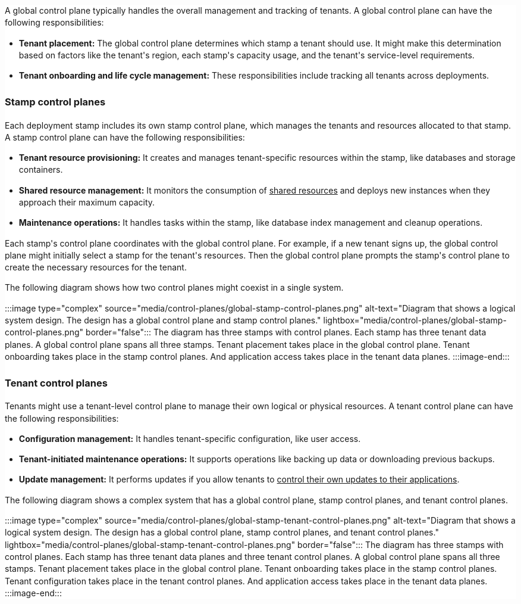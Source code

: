 A global control plane typically handles the overall management and tracking of tenants. A global control plane can have the following responsibilities:

- **Tenant placement:** The global control plane determines which stamp a tenant should use. It might make this determination based on factors like the tenant's region, each stamp's capacity usage, and the tenant's service-level requirements.

- **Tenant onboarding and life cycle management:** These responsibilities include tracking all tenants across deployments.

### Stamp control planes

Each deployment stamp includes its own stamp control plane, which manages the tenants and resources allocated to that stamp. A stamp control plane can have the following responsibilities:

- **Tenant resource provisioning:** It creates and manages tenant-specific resources within the stamp, like databases and storage containers.

- **Shared resource management:** It monitors the consumption of [shared resources](#manage-shared-components) and deploys new instances when they approach their maximum capacity.
- **Maintenance operations:** It handles tasks within the stamp, like database index management and cleanup operations.

Each stamp's control plane coordinates with the global control plane. For example, if a new tenant signs up, the global control plane might initially select a stamp for the tenant's resources. Then the global control plane prompts the stamp's control plane to create the necessary resources for the tenant.

The following diagram shows how two control planes might coexist in a single system.

:::image type="complex" source="media/control-planes/global-stamp-control-planes.png" alt-text="Diagram that shows a logical system design. The design has a global control plane and stamp control planes." lightbox="media/control-planes/global-stamp-control-planes.png" border="false":::
The diagram has three stamps with control planes. Each stamp has three tenant data planes. A global control plane spans all three stamps. Tenant placement takes place in the global control plane. Tenant onboarding takes place in the stamp control planes. And application access takes place in the tenant data planes.
:::image-end:::

### Tenant control planes

Tenants might use a tenant-level control plane to manage their own logical or physical resources. A tenant control plane can have the following responsibilities:

- **Configuration management:** It handles tenant-specific configuration, like user access.

- **Tenant-initiated maintenance operations:** It supports operations like backing up data or downloading previous backups.
- **Update management:** It performs updates if you allow tenants to [control their own updates to their applications](updates.md).

The following diagram shows a complex system that has a global control plane, stamp control planes, and tenant control planes.

:::image type="complex" source="media/control-planes/global-stamp-tenant-control-planes.png" alt-text="Diagram that shows a logical system design. The design has a global control plane, stamp control planes, and tenant control planes." lightbox="media/control-planes/global-stamp-tenant-control-planes.png" border="false":::
The diagram has three stamps with control planes. Each stamp has three tenant data planes and three tenant control planes. A global control plane spans all three stamps. Tenant placement takes place in the global control plane. Tenant onboarding takes place in the stamp control planes. Tenant configuration takes place in the tenant control planes. And application access takes place in the tenant data planes.
:::image-end:::
